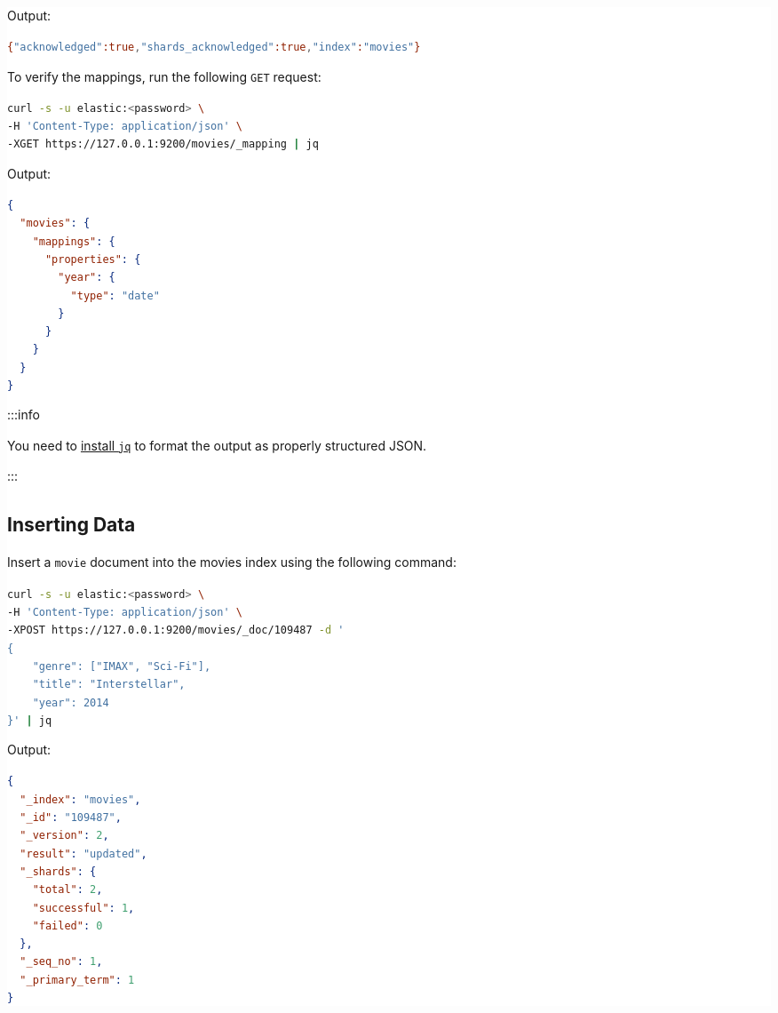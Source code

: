 Output: 

```bash
{"acknowledged":true,"shards_acknowledged":true,"index":"movies"}
```

To verify the mappings, run the following `GET` request:

```bash
curl -s -u elastic:<password> \
-H 'Content-Type: application/json' \
-XGET https://127.0.0.1:9200/movies/_mapping | jq
```

Output:

```json
{
  "movies": {
    "mappings": {
      "properties": {
        "year": {
          "type": "date"
        }
      }
    }
  }
}
```

:::info 

You need to [install `jq`](https://www.scaler.com/topics/linux-jq/) to format the output as properly structured JSON.

:::


## Inserting Data 

Insert a `movie` document into the movies index using the following command:

```bash
curl -s -u elastic:<password> \
-H 'Content-Type: application/json' \
-XPOST https://127.0.0.1:9200/movies/_doc/109487 -d '
{
    "genre": ["IMAX", "Sci-Fi"],
    "title": "Interstellar",
    "year": 2014
}' | jq
```

Output:

```json
{
  "_index": "movies",
  "_id": "109487",
  "_version": 2,
  "result": "updated",
  "_shards": {
    "total": 2,
    "successful": 1,
    "failed": 0
  },
  "_seq_no": 1,
  "_primary_term": 1
}
```
